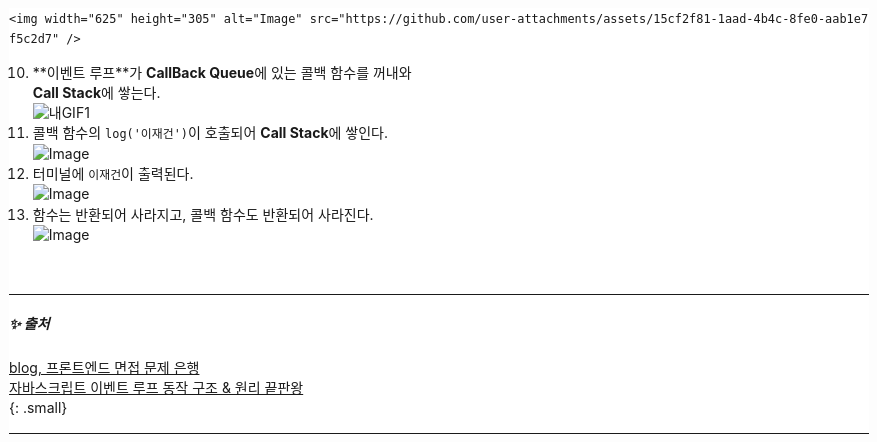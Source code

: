     <img width="625" height="305" alt="Image" src="https://github.com/user-attachments/assets/15cf2f81-1aad-4b4c-8fe0-aab1e7f5c2d7" />
10. **<span class="orangepen">이벤트 루프</span>**가 **CallBack Queue**에 있는 콜백 함수를 꺼내와  
    **Call Stack**에 쌓는다.  
    ![내GIF1](https://github.com/user-attachments/assets/7aa1fd18-08a0-4ae4-92e9-8ea5e4227245)  
11. 콜백 함수의 `log('이재건')`이 호출되어 **Call Stack**에 쌓인다.   
    <img width="625" height="305" alt="Image" src="https://github.com/user-attachments/assets/16135573-5517-4d9a-bb67-4223ae8c93d6" />
12. 터미널에 `이재건`이 출력된다.   
    <img width="625" height="305" alt="Image" src="https://github.com/user-attachments/assets/30477d71-0080-4cf5-aab9-8f9841352ba4" />
13. 함수는 반환되어 사라지고, 콜백 함수도 반환되어 사라진다.   
    <img width="625" height="305" alt="Image" src="https://github.com/user-attachments/assets/2c30db59-f74b-4e90-825f-48cb1d3d902a" />

<br>

---

##### ✨ 출처

[blog, 프론트엔드 면접 문제 은행](https://velog.io/@wkahd01/%ED%94%84%EB%A1%A0%ED%8A%B8%EC%97%94%EB%93%9C-%EB%A9%B4%EC%A0%91-%EB%AC%B8%EC%A0%9C-%EC%9D%80%ED%96%89-HTML-%EC%A7%88%EB%AC%B8-%EB%8B%B5%EB%B3%80#%EC%9E%90%EB%B0%94%EC%8A%A4%ED%81%AC%EB%A6%BD%ED%8A%B8-%EB%8F%99%EC%9E%91-%EC%9B%90%EB%A6%AC%EC%9D%B4%EB%B2%A4%ED%8A%B8-%EB%A3%A8%ED%94%84)    
[자바스크립트 이벤트 루프 동작 구조 & 원리 끝판왕](https://inpa.tistory.com/entry/%F0%9F%94%84-%EC%9E%90%EB%B0%94%EC%8A%A4%ED%81%AC%EB%A6%BD%ED%8A%B8-%EC%9D%B4%EB%B2%A4%ED%8A%B8-%EB%A3%A8%ED%94%84-%EA%B5%AC%EC%A1%B0-%EB%8F%99%EC%9E%91-%EC%9B%90%EB%A6%AC)   
{: .small}   

---